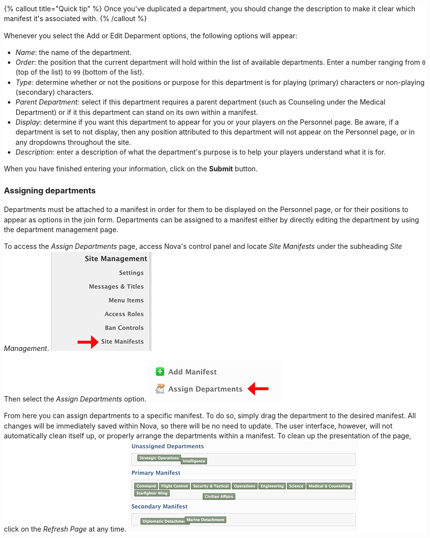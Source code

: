 {% callout title="Quick tip" %}
Once you've duplicated a department, you should change the description to make it clear which manifest it's associated with.
{% /callout %}

Whenever you select the Add or Edit Deparment options, the following options will appear:

- *Name*: the name of the department.
- *Order*: the position that the current department will hold within the list of available departments. Enter a number ranging from `0` (top of the list) to `99` (bottom of the list).
- *Type*: determine whether or not the positions or purpose for this department is for playing (primary) characters or non-playing (secondary) characters.
- *Parent Department*: select if this department requires a parent department (such as Counseling under the Medical Department) or if it this department can stand on its own within a manifest.
- *Display*: determine if you want this department to appear for you or your players on the Personnel page. Be aware, if a department is set to not display, then any position attributed to this department will not appear on the Personnel page, or in any dropdowns throughout the site.
- *Description*: enter a description of what the department's purpose is to help your players understand what it is for.

When you have finished entering your information, click on the **Submit** button.

### Assigning departments

Departments must be attached to a manifest in order for them to be displayed on the Personnel page, or for their positions to appear as options in the join form. Departments can be assigned to a manifest either by directly editing the department by using the department management page.

To access the *Assign Departments* page, access Nova's control panel and locate *Site Manifests* under the subheading *Site Management*.
![Site manifests location](/images/docs/2.6/using-manifests/manifests-location.png)

Then select the *Assign Departments* option.
![Assign departments](/images/docs/2.6/using-manifests/departments-assign.png)

From here you can assign departments to a specific manifest. To do so, simply drag the department to the desired manifest. All changes will be immediately saved within Nova, so there will be no need to update. The user interface, however, will not automatically clean itself up, or properly arrange the departments within a manifest. To clean up the presentation of the page, click on the *Refresh Page* at any time.
![Arrange departments](/images/docs/2.6/using-manifests/departments-arrange.png)